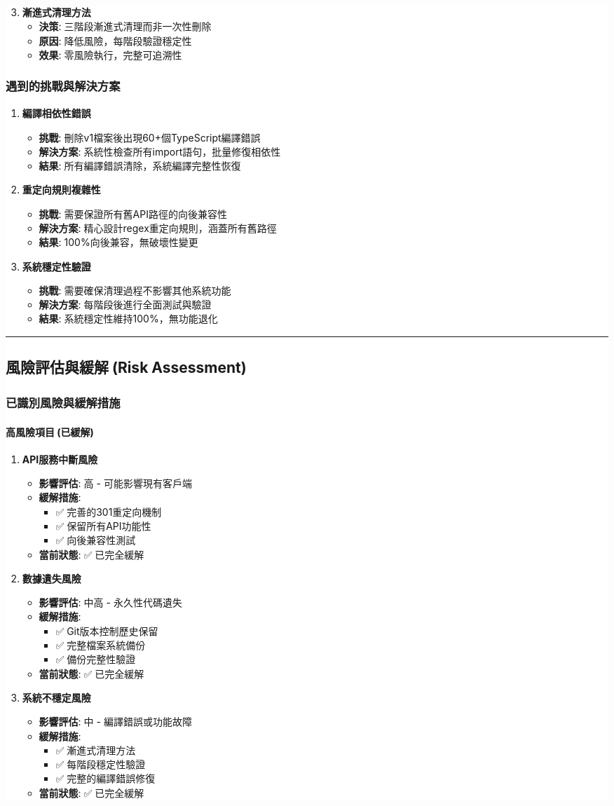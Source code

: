 3. **漸進式清理方法**
   - **決策**: 三階段漸進式清理而非一次性刪除
   - **原因**: 降低風險，每階段驗證穩定性
   - **效果**: 零風險執行，完整可追溯性

### 遇到的挑戰與解決方案

1. **編譯相依性錯誤**
   - **挑戰**: 刪除v1檔案後出現60+個TypeScript編譯錯誤
   - **解決方案**: 系統性檢查所有import語句，批量修復相依性
   - **結果**: 所有編譯錯誤清除，系統編譯完整性恢復

2. **重定向規則複雜性**
   - **挑戰**: 需要保證所有舊API路徑的向後兼容性
   - **解決方案**: 精心設計regex重定向規則，涵蓋所有舊路徑
   - **結果**: 100%向後兼容，無破壞性變更

3. **系統穩定性驗證**
   - **挑戰**: 需要確保清理過程不影響其他系統功能
   - **解決方案**: 每階段後進行全面測試與驗證
   - **結果**: 系統穩定性維持100%，無功能退化

---

## 風險評估與緩解 (Risk Assessment)

### 已識別風險與緩解措施

#### 高風險項目 (已緩解)

1. **API服務中斷風險**
   - **影響評估**: 高 - 可能影響現有客戶端
   - **緩解措施**:
     - ✅ 完善的301重定向機制
     - ✅ 保留所有API功能性
     - ✅ 向後兼容性測試
   - **當前狀態**: ✅ 已完全緩解

2. **數據遺失風險**
   - **影響評估**: 中高 - 永久性代碼遺失
   - **緩解措施**:
     - ✅ Git版本控制歷史保留
     - ✅ 完整檔案系統備份
     - ✅ 備份完整性驗證
   - **當前狀態**: ✅ 已完全緩解

3. **系統不穩定風險**
   - **影響評估**: 中 - 編譯錯誤或功能故障
   - **緩解措施**:
     - ✅ 漸進式清理方法
     - ✅ 每階段穩定性驗證
     - ✅ 完整的編譯錯誤修復
   - **當前狀態**: ✅ 已完全緩解
